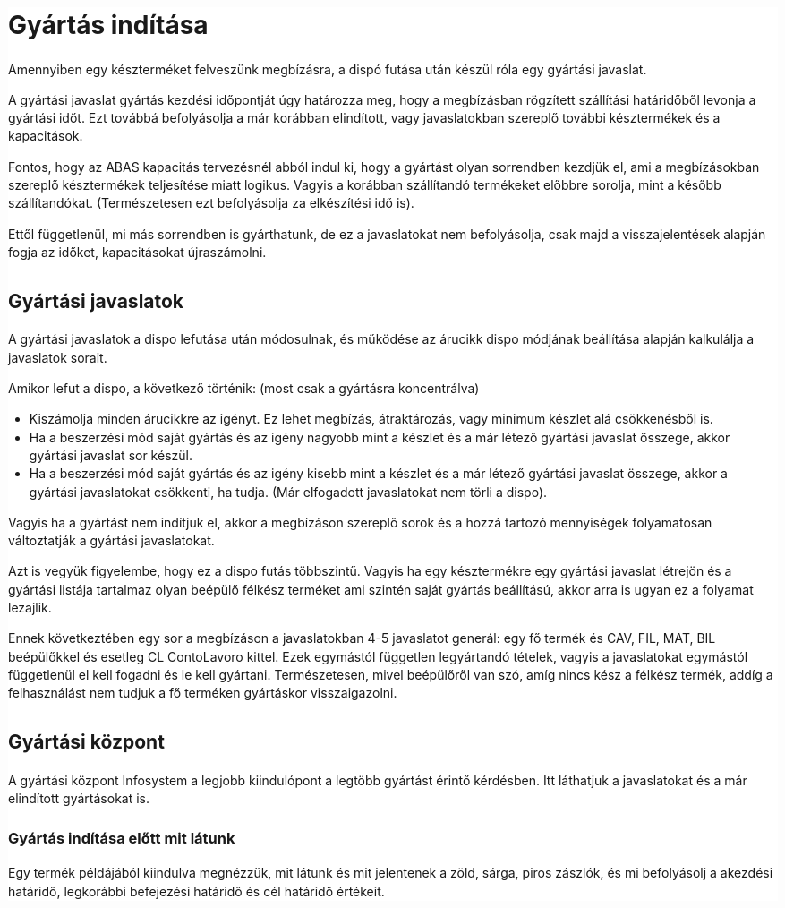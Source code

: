 # Gyártás indítása

Amennyiben egy készterméket felveszünk megbízásra, a dispó futása után készül róla egy gyártási javaslat.

A gyártási javaslat gyártás kezdési időpontját úgy határozza meg, hogy a megbízásban rögzített szállítási határidőből levonja a gyártási időt. Ezt továbbá befolyásolja a már korábban elindított, vagy javaslatokban szereplő további késztermékek és a kapacitások.

Fontos, hogy az ABAS kapacitás tervezésnél abból indul ki, hogy a gyártást olyan sorrendben kezdjük el, ami a megbízásokban szereplő késztermékek teljesítése miatt logikus. Vagyis a korábban szállítandó termékeket előbbre sorolja, mint a később szállítandókat. (Természetesen ezt befolyásolja za elkészítési idő is).

Ettől függetlenül, mi más sorrendben is gyárthatunk, de ez a javaslatokat nem befolyásolja, csak majd a visszajelentések alapján fogja az időket, kapacitásokat újraszámolni.

## Gyártási javaslatok

A gyártási javaslatok a dispo lefutása után módosulnak, és működése az árucikk dispo módjának beállítása alapján kalkulálja a javaslatok sorait.

Amikor lefut a dispo, a következő történik: (most csak a gyártásra koncentrálva)

- Kiszámolja minden árucikkre az igényt. Ez lehet megbízás, átraktározás, vagy minimum készlet alá csökkenésből is.
- Ha a beszerzési mód saját gyártás és az igény nagyobb mint a készlet és a már létező gyártási javaslat összege, akkor gyártási javaslat sor készül.
- Ha a beszerzési mód saját gyártás és az igény kisebb mint a készlet és a már létező gyártási javaslat összege, akkor a gyártási javaslatokat csökkenti, ha tudja. (Már elfogadott javaslatokat nem törli a dispo).

Vagyis ha a gyártást nem indítjuk el, akkor a megbízáson szereplő sorok és a hozzá tartozó mennyiségek folyamatosan változtatják a gyártási javaslatokat.

Azt is vegyük figyelembe, hogy ez a dispo futás többszintű. Vagyis ha egy késztermékre egy gyártási javaslat létrejön és a gyártási listája tartalmaz olyan beépülő félkész terméket ami szintén saját gyártás beállítású, akkor arra is ugyan ez a folyamat lezajlik. 

Ennek következtében egy sor a megbízáson a javaslatokban 4-5 javaslatot generál: egy fő termék és CAV, FIL, MAT, BIL beépülőkkel és esetleg CL ContoLavoro kittel. Ezek egymástól független legyártandó tételek, vagyis a javaslatokat egymástól függetlenül el kell fogadni és le kell gyártani. Természetesen, mivel beépülőről van szó, amíg nincs kész a félkész termék, addíg a felhasználást nem tudjuk a fő terméken gyártáskor visszaigazolni.

## Gyártási központ

A gyártási központ Infosystem a legjobb kiindulópont a legtöbb gyártást érintő kérdésben. Itt láthatjuk a javaslatokat és a már elindított gyártásokat is.

### Gyártás indítása előtt mit látunk

Egy termék példájából kiindulva megnézzük, mit látunk és mit jelentenek a zöld, sárga, piros zászlók, és mi befolyásolj a akezdési határidő, legkorábbi befejezési határidő és cél határidő értékeit.
